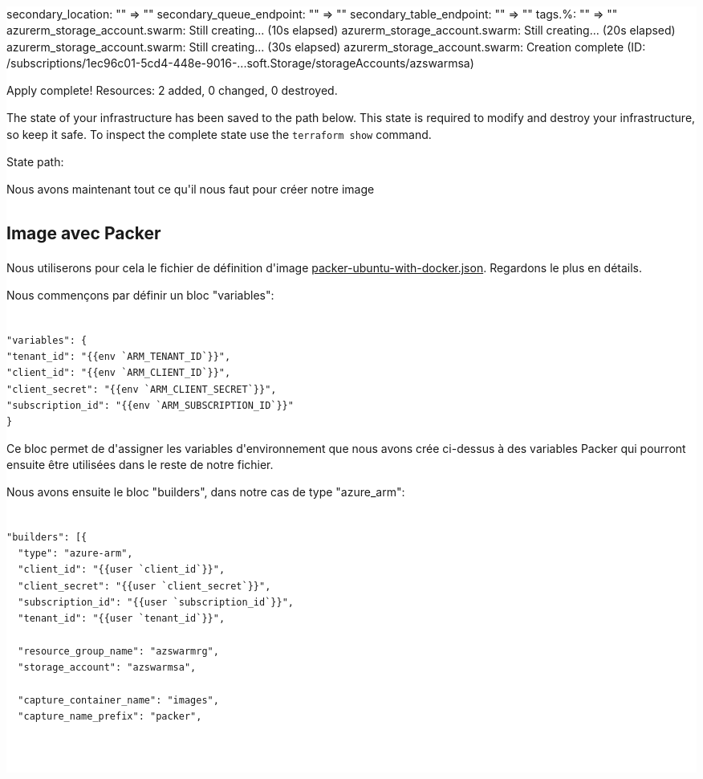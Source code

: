   secondary_location:       "" => "<computed>"
  secondary_queue_endpoint: "" => "<computed>"
  secondary_table_endpoint: "" => "<computed>"
  tags.%:                   "" => "<computed>"
azurerm_storage_account.swarm: Still creating... (10s elapsed)
azurerm_storage_account.swarm: Still creating... (20s elapsed)
azurerm_storage_account.swarm: Still creating... (30s elapsed)
azurerm_storage_account.swarm: Creation complete (ID: /subscriptions/1ec96c01-5cd4-448e-9016-...soft.Storage/storageAccounts/azswarmsa)

Apply complete! Resources: 2 added, 0 changed, 0 destroyed.

The state of your infrastructure has been saved to the path
below. This state is required to modify and destroy your
infrastructure, so keep it safe. To inspect the complete state
use the `terraform show` command.

State path:
</code></pre>

Nous avons maintenant tout ce qu'il nous faut pour créer notre image

## Image avec Packer

Nous utiliserons pour cela le fichier de définition d'image [packer-ubuntu-with-docker.json](https://github.com/tgarlot/swarm-on-azure-with-packer-and-terraform/blob/master/packer-ubuntu-with-docker.json). Regardons le plus en détails.

Nous commençons par définir un bloc "variables":

<pre><code class="json">
"variables": {
"tenant_id": "{{env `ARM_TENANT_ID`}}",
"client_id": "{{env `ARM_CLIENT_ID`}}",
"client_secret": "{{env `ARM_CLIENT_SECRET`}}",
"subscription_id": "{{env `ARM_SUBSCRIPTION_ID`}}"
}
</code></pre>

Ce bloc permet de d'assigner les variables d'environnement que nous avons crée ci-dessus à des variables Packer qui pourront ensuite être utilisées dans le reste de notre fichier.

Nous avons ensuite le bloc "builders", dans notre cas de type "azure_arm":

<pre><code class="json">
"builders": [{
  "type": "azure-arm",
  "client_id": "{{user `client_id`}}",
  "client_secret": "{{user `client_secret`}}",
  "subscription_id": "{{user `subscription_id`}}",
  "tenant_id": "{{user `tenant_id`}}",

  "resource_group_name": "azswarmrg",
  "storage_account": "azswarmsa",

  "capture_container_name": "images",
  "capture_name_prefix": "packer",
